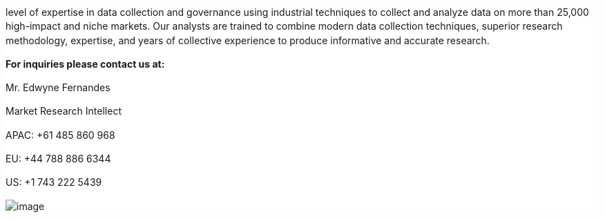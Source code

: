 level of expertise in data collection and governance using industrial techniques to collect and analyze data on more than 25,000 high-impact and niche markets. Our analysts are trained to combine modern data collection techniques, superior research methodology, expertise, and years of collective experience to produce informative and accurate research.</span></p><p><strong>For inquiries please contact us at:</strong></p><p>Mr. Edwyne Fernandes</p><p>Market Research Intellect</p><p>APAC: +61 485 860 968</p><p>EU: +44 788 886 6344</p><p>US: +1 743 222 5439</p>
![image](https://github.com/user-attachments/assets/15f540d2-fc54-4017-a97c-5b25a25ee672)
